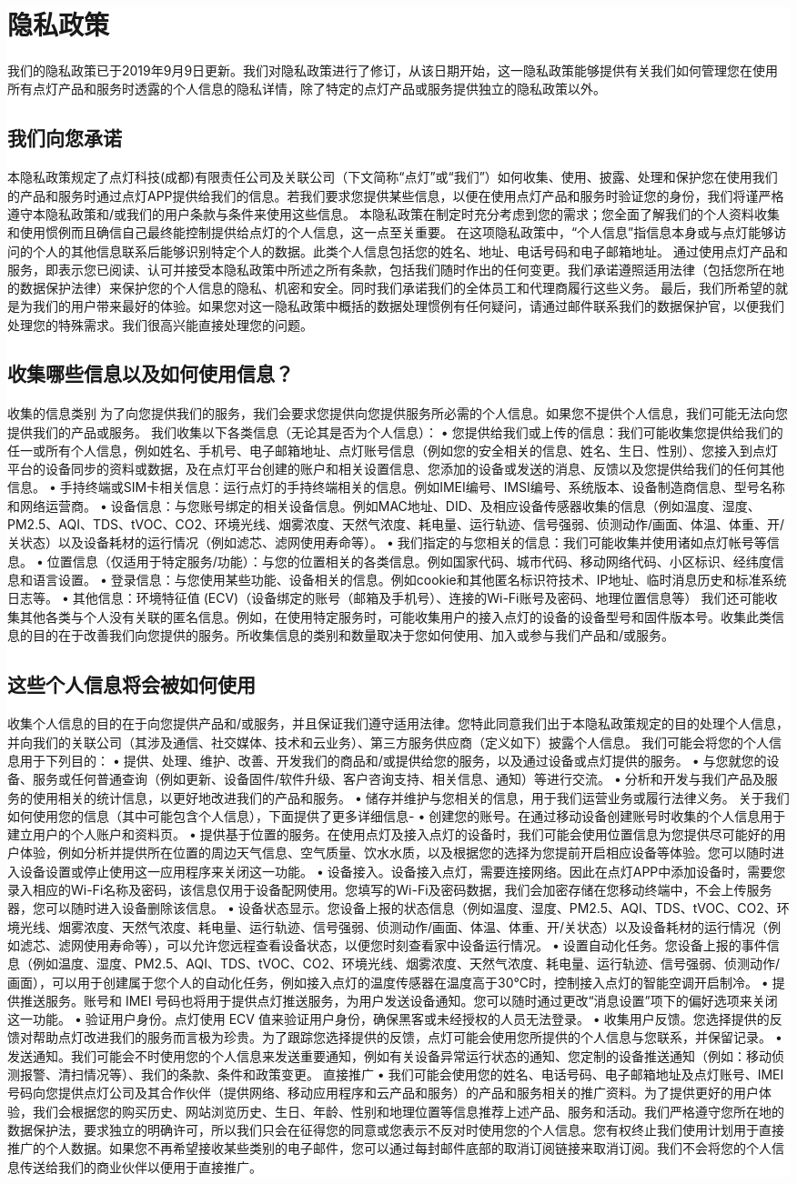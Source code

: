 # 隐私政策

我们的隐私政策已于2019年9月9日更新。我们对隐私政策进行了修订，从该日期开始，这一隐私政策能够提供有关我们如何管理您在使用所有点灯产品和服务时透露的个人信息的隐私详情，除了特定的点灯产品或服务提供独立的隐私政策以外。


## 我们向您承诺
本隐私政策规定了点灯科技(成都)有限责任公司及关联公司（下文简称“点灯”或“我们”）如何收集、使用、披露、处理和保护您在使用我们的产品和服务时通过点灯APP提供给我们的信息。若我们要求您提供某些信息，以便在使用点灯产品和服务时验证您的身份，我们将谨严格遵守本隐私政策和/或我们的用户条款与条件来使用这些信息。
本隐私政策在制定时充分考虑到您的需求；您全面了解我们的个人资料收集和使用惯例而且确信自己最终能控制提供给点灯的个人信息，这一点至关重要。
在这项隐私政策中，“个人信息”指信息本身或与点灯能够访问的个人的其他信息联系后能够识别特定个人的数据。此类个人信息包括您的姓名、地址、电话号码和电子邮箱地址。
通过使用点灯产品和服务，即表示您已阅读、认可并接受本隐私政策中所述之所有条款，包括我们随时作出的任何变更。我们承诺遵照适用法律（包括您所在地的数据保护法律）来保护您的个人信息的隐私、机密和安全。同时我们承诺我们的全体员工和代理商履行这些义务。
最后，我们所希望的就是为我们的用户带来最好的体验。如果您对这一隐私政策中概括的数据处理惯例有任何疑问，请通过邮件联系我们的数据保护官，以便我们处理您的特殊需求。我们很高兴能直接处理您的问题。

## 收集哪些信息以及如何使用信息？
收集的信息类别
为了向您提供我们的服务，我们会要求您提供向您提供服务所必需的个人信息。如果您不提供个人信息，我们可能无法向您提供我们的产品或服务。
我们收集以下各类信息（无论其是否为个人信息）：
• 您提供给我们或上传的信息：我们可能收集您提供给我们的任一或所有个人信息，例如姓名、手机号、电子邮箱地址、点灯账号信息（例如您的安全相关的信息、姓名、生日、性别）、您接入到点灯平台的设备同步的资料或数据，及在点灯平台创建的账户和相关设置信息、您添加的设备或发送的消息、反馈以及您提供给我们的任何其他信息。
• 手持终端或SIM卡相关信息：运行点灯的手持终端相关的信息。例如IMEI编号、IMSI编号、系统版本、设备制造商信息、型号名称和网络运营商。
• 设备信息：与您账号绑定的相关设备信息。例如MAC地址、DID、及相应设备传感器收集的信息（例如温度、湿度、PM2.5、AQI、TDS、tVOC、CO2、环境光线、烟雾浓度、天然气浓度、耗电量、运行轨迹、信号强弱、侦测动作/画面、体温、体重、开/关状态）以及设备耗材的运行情况（例如滤芯、滤网使用寿命等）。
• 我们指定的与您相关的信息：我们可能收集并使用诸如点灯帐号等信息。
• 位置信息（仅适用于特定服务/功能）：与您的位置相关的各类信息。例如国家代码、城市代码、移动网络代码、小区标识、经纬度信息和语言设置。
• 登录信息：与您使用某些功能、设备相关的信息。例如cookie和其他匿名标识符技术、IP地址、临时消息历史和标准系统日志等。
• 其他信息：环境特征值 (ECV)（设备绑定的账号（邮箱及手机号）、连接的Wi-Fi账号及密码、地理位置信息等）
我们还可能收集其他各类与个人没有关联的匿名信息。例如，在使用特定服务时，可能收集用户的接入点灯的设备的设备型号和固件版本号。收集此类信息的目的在于改善我们向您提供的服务。所收集信息的类别和数量取决于您如何使用、加入或参与我们产品和/或服务。

## 这些个人信息将会被如何使用
收集个人信息的目的在于向您提供产品和/或服务，并且保证我们遵守适用法律。您特此同意我们出于本隐私政策规定的目的处理个人信息，并向我们的关联公司（其涉及通信、社交媒体、技术和云业务）、第三方服务供应商（定义如下）披露个人信息。
我们可能会将您的个人信息用于下列目的：
• 提供、处理、维护、改善、开发我们的商品和/或提供给您的服务，以及通过设备或点灯提供的服务。
• 与您就您的设备、服务或任何普通查询（例如更新、设备固件/软件升级、客户咨询支持、相关信息、通知）等进行交流。
• 分析和开发与我们产品及服务的使用相关的统计信息，以更好地改进我们的产品和服务。
• 储存并维护与您相关的信息，用于我们运营业务或履行法律义务。
关于我们如何使用您的信息（其中可能包含个人信息），下面提供了更多详细信息-
• 创建您的账号。在通过移动设备创建账号时收集的个人信息用于建立用户的个人账户和资料页。
• 提供基于位置的服务。在使用点灯及接入点灯的设备时，我们可能会使用位置信息为您提供尽可能好的用户体验，例如分析并提供所在位置的周边天气信息、空气质量、饮水水质，以及根据您的选择为您提前开启相应设备等体验。您可以随时进入设备设置或停止使用这一应用程序来关闭这一功能。
• 设备接入。设备接入点灯，需要连接网络。因此在点灯APP中添加设备时，需要您录入相应的Wi-Fi名称及密码，该信息仅用于设备配网使用。您填写的Wi-Fi及密码数据，我们会加密存储在您移动终端中，不会上传服务器，您可以随时进入设备删除该信息。
• 设备状态显示。您设备上报的状态信息（例如温度、湿度、PM2.5、AQI、TDS、tVOC、CO2、环境光线、烟雾浓度、天然气浓度、耗电量、运行轨迹、信号强弱、侦测动作/画面、体温、体重、开/关状态）以及设备耗材的运行情况（例如滤芯、滤网使用寿命等），可以允许您远程查看设备状态，以便您时刻查看家中设备运行情况。
• 设置自动化任务。您设备上报的事件信息（例如温度、湿度、PM2.5、AQI、TDS、tVOC、CO2、环境光线、烟雾浓度、天然气浓度、耗电量、运行轨迹、信号强弱、侦测动作/画面），可以用于创建属于您个人的自动化任务，例如接入点灯的温度传感器在温度高于30℃时，控制接入点灯的智能空调开启制冷。
• 提供推送服务。账号和 IMEI 号码也将用于提供点灯推送服务，为用户发送设备通知。您可以随时通过更改“消息设置”项下的偏好选项来关闭这一功能。
• 验证用户身份。点灯使用 ECV 值来验证用户身份，确保黑客或未经授权的人员无法登录。
• 收集用户反馈。您选择提供的反馈对帮助点灯改进我们的服务而言极为珍贵。为了跟踪您选择提供的反馈，点灯可能会使用您所提供的个人信息与您联系，并保留记录。
• 发送通知。我们可能会不时使用您的个人信息来发送重要通知，例如有关设备异常运行状态的通知、您定制的设备推送通知（例如：移动侦测报警、清扫情况等）、我们的条款、条件和政策变更。
直接推广
• 我们可能会使用您的姓名、电话号码、电子邮箱地址及点灯账号、IMEI 号码向您提供点灯公司及其合作伙伴（提供网络、移动应用程序和云产品和服务）的产品和服务相关的推广资料。为了提供更好的用户体验，我们会根据您的购买历史、网站浏览历史、生日、年龄、性别和地理位置等信息推荐上述产品、服务和活动。我们严格遵守您所在地的数据保护法，要求独立的明确许可，所以我们只会在征得您的同意或您表示不反对时使用您的个人信息。您有权终止我们使用计划用于直接推广的个人数据。如果您不再希望接收某些类别的电子邮件，您可以通过每封邮件底部的取消订阅链接来取消订阅。我们不会将您的个人信息传送给我们的商业伙伴以便用于直接推广。
